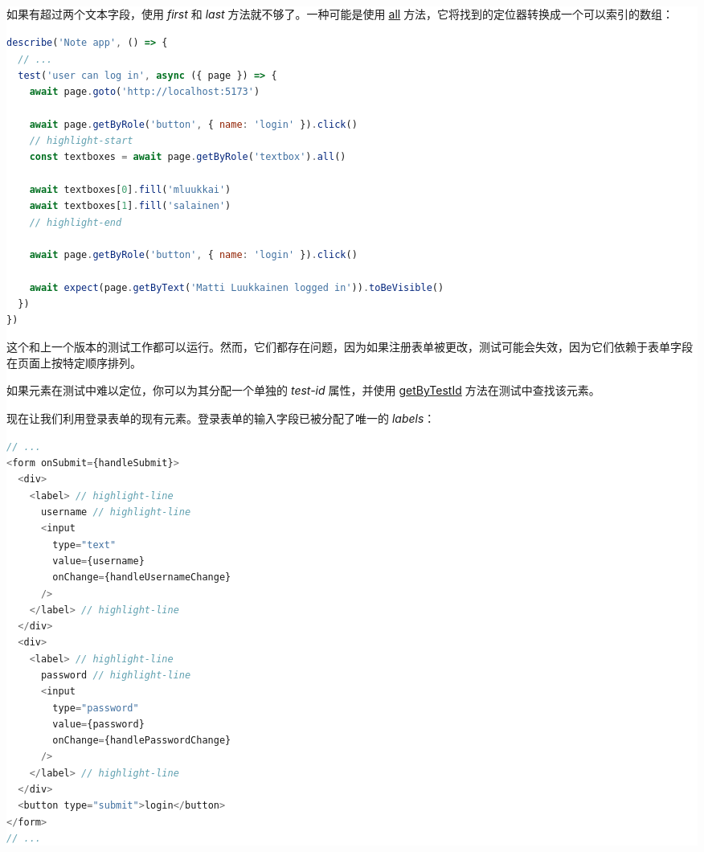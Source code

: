 
如果有超过两个文本字段，使用 _first_ 和 _last_ 方法就不够了。一种可能是使用 [all](https://playwright.dev/docs/api/class-locator#locator-all) 方法，它将找到的定位器转换成一个可以索引的数组：

```js
describe('Note app', () => {
  // ...
  test('user can log in', async ({ page }) => {
    await page.goto('http://localhost:5173')

    await page.getByRole('button', { name: 'login' }).click()
    // highlight-start
    const textboxes = await page.getByRole('textbox').all()

    await textboxes[0].fill('mluukkai')
    await textboxes[1].fill('salainen')
    // highlight-end

    await page.getByRole('button', { name: 'login' }).click()
  
    await expect(page.getByText('Matti Luukkainen logged in')).toBeVisible()
  })  
})
```


这个和上一个版本的测试工作都可以运行。然而，它们都存在问题，因为如果注册表单被更改，测试可能会失效，因为它们依赖于表单字段在页面上按特定顺序排列。


如果元素在测试中难以定位，你可以为其分配一个单独的 <i>test-id</i> 属性，并使用 [getByTestId](https://playwright.dev/docs/api/class-page#page-get-by-test-id) 方法在测试中查找该元素。


现在让我们利用登录表单的现有元素。登录表单的输入字段已被分配了唯一的 <i>labels</i>：

```js
// ...
<form onSubmit={handleSubmit}>
  <div>
    <label> // highlight-line
      username // highlight-line
      <input
        type="text"
        value={username}
        onChange={handleUsernameChange}
      />
    </label> // highlight-line
  </div>
  <div>
    <label> // highlight-line
      password // highlight-line
      <input
        type="password"
        value={password}
        onChange={handlePasswordChange}
      />
    </label> // highlight-line
  </div>
  <button type="submit">login</button>
</form>
// ...
```
